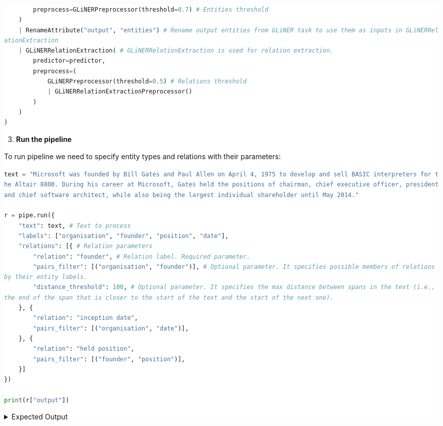 ```python
        preprocess=GLiNERPreprocessor(threshold=0.7) # Entities threshold
    ) 
    | RenameAttribute("output", "entities") # Rename output entities from GLiNER task to use them as inputs in GLiNERRelationExtraction
    | GLiNERRelationExtraction( # GLiNERRelationExtraction is used for relation extraction.
        predictor=predictor,
        preprocess=(
            GLiNERPreprocessor(threshold=0.5) # Relations threshold
            | GLiNERRelationExtractionPreprocessor()
        )
    )
)
```

3. **Run the pipeline**

To run pipeline we need to specify entity types and relations with their parameters:

```python
text = "Microsoft was founded by Bill Gates and Paul Allen on April 4, 1975 to develop and sell BASIC interpreters for the Altair 8800. During his career at Microsoft, Gates held the positions of chairman, chief executive officer, president and chief software architect, while also being the largest individual shareholder until May 2014."

r = pipe.run({
    "text": text, # Text to process
    "labels": ["organisation", "founder", "position", "date"],
    "relations": [{ # Relation parameters
        "relation": "founder", # Relation label. Required parameter.
        "pairs_filter": [("organisation", "founder")], # Optional parameter. It specifies possible members of relations by their entity labels.
        "distance_threshold": 100, # Optional parameter. It specifies the max distance between spans in the text (i.e., the end of the span that is closer to the start of the text and the start of the next one).
    }, {
        "relation": "inception date",
        "pairs_filter": [("organisation", "date")],
    }, {
        "relation": "held position",
        "pairs_filter": [("founder", "position")],
    }]
})

print(r["output"])
```

<details><summary>Expected Output</summary></details>
